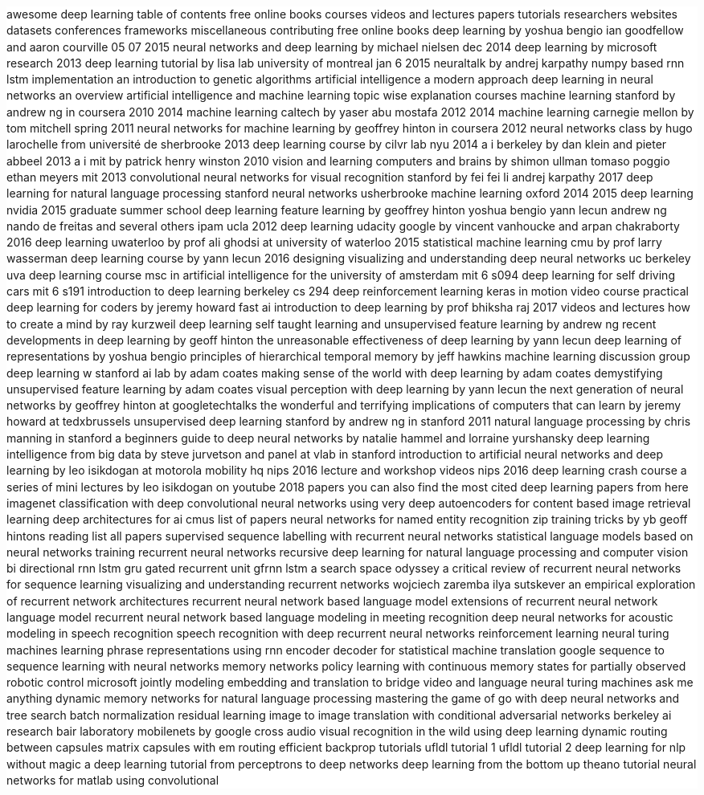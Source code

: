 awesome deep learning table of contents free online books courses videos and lectures papers tutorials researchers websites datasets conferences frameworks miscellaneous contributing free online books deep learning by yoshua bengio ian goodfellow and aaron courville 05 07 2015 neural networks and deep learning by michael nielsen dec 2014 deep learning by microsoft research 2013 deep learning tutorial by lisa lab university of montreal jan 6 2015 neuraltalk by andrej karpathy numpy based rnn lstm implementation an introduction to genetic algorithms artificial intelligence a modern approach deep learning in neural networks an overview artificial intelligence and machine learning topic wise explanation courses machine learning stanford by andrew ng in coursera 2010 2014 machine learning caltech by yaser abu mostafa 2012 2014 machine learning carnegie mellon by tom mitchell spring 2011 neural networks for machine learning by geoffrey hinton in coursera 2012 neural networks class by hugo larochelle from université de sherbrooke 2013 deep learning course by cilvr lab nyu 2014 a i berkeley by dan klein and pieter abbeel 2013 a i mit by patrick henry winston 2010 vision and learning computers and brains by shimon ullman tomaso poggio ethan meyers mit 2013 convolutional neural networks for visual recognition stanford by fei fei li andrej karpathy 2017 deep learning for natural language processing stanford neural networks usherbrooke machine learning oxford 2014 2015 deep learning nvidia 2015 graduate summer school deep learning feature learning by geoffrey hinton yoshua bengio yann lecun andrew ng nando de freitas and several others ipam ucla 2012 deep learning udacity google by vincent vanhoucke and arpan chakraborty 2016 deep learning uwaterloo by prof ali ghodsi at university of waterloo 2015 statistical machine learning cmu by prof larry wasserman deep learning course by yann lecun 2016 designing visualizing and understanding deep neural networks uc berkeley uva deep learning course msc in artificial intelligence for the university of amsterdam mit 6 s094 deep learning for self driving cars mit 6 s191 introduction to deep learning berkeley cs 294 deep reinforcement learning keras in motion video course practical deep learning for coders by jeremy howard fast ai introduction to deep learning by prof bhiksha raj 2017 videos and lectures how to create a mind by ray kurzweil deep learning self taught learning and unsupervised feature learning by andrew ng recent developments in deep learning by geoff hinton the unreasonable effectiveness of deep learning by yann lecun deep learning of representations by yoshua bengio principles of hierarchical temporal memory by jeff hawkins machine learning discussion group deep learning w stanford ai lab by adam coates making sense of the world with deep learning by adam coates demystifying unsupervised feature learning by adam coates visual perception with deep learning by yann lecun the next generation of neural networks by geoffrey hinton at googletechtalks the wonderful and terrifying implications of computers that can learn by jeremy howard at tedxbrussels unsupervised deep learning stanford by andrew ng in stanford 2011 natural language processing by chris manning in stanford a beginners guide to deep neural networks by natalie hammel and lorraine yurshansky deep learning intelligence from big data by steve jurvetson and panel at vlab in stanford introduction to artificial neural networks and deep learning by leo isikdogan at motorola mobility hq nips 2016 lecture and workshop videos nips 2016 deep learning crash course a series of mini lectures by leo isikdogan on youtube 2018 papers you can also find the most cited deep learning papers from here imagenet classification with deep convolutional neural networks using very deep autoencoders for content based image retrieval learning deep architectures for ai cmus list of papers neural networks for named entity recognition zip training tricks by yb geoff hintons reading list all papers supervised sequence labelling with recurrent neural networks statistical language models based on neural networks training recurrent neural networks recursive deep learning for natural language processing and computer vision bi directional rnn lstm gru gated recurrent unit gfrnn lstm a search space odyssey a critical review of recurrent neural networks for sequence learning visualizing and understanding recurrent networks wojciech zaremba ilya sutskever an empirical exploration of recurrent network architectures recurrent neural network based language model extensions of recurrent neural network language model recurrent neural network based language modeling in meeting recognition deep neural networks for acoustic modeling in speech recognition speech recognition with deep recurrent neural networks reinforcement learning neural turing machines learning phrase representations using rnn encoder decoder for statistical machine translation google sequence to sequence learning with neural networks memory networks policy learning with continuous memory states for partially observed robotic control microsoft jointly modeling embedding and translation to bridge video and language neural turing machines ask me anything dynamic memory networks for natural language processing mastering the game of go with deep neural networks and tree search batch normalization residual learning image to image translation with conditional adversarial networks berkeley ai research bair laboratory mobilenets by google cross audio visual recognition in the wild using deep learning dynamic routing between capsules matrix capsules with em routing efficient backprop tutorials ufldl tutorial 1 ufldl tutorial 2 deep learning for nlp without magic a deep learning tutorial from perceptrons to deep networks deep learning from the bottom up theano tutorial neural networks for matlab using convolutional